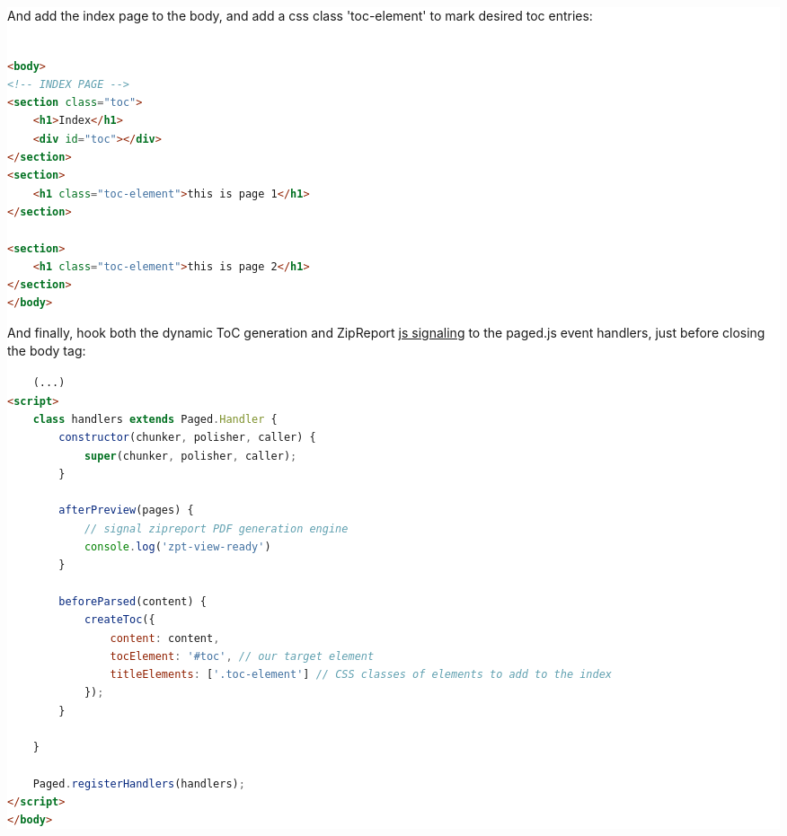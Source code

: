 And add the index page to the body, and add a css class 'toc-element' to mark desired toc entries:

```html

<body>
<!-- INDEX PAGE -->
<section class="toc">
    <h1>Index</h1>
    <div id="toc"></div>
</section>
<section>
    <h1 class="toc-element">this is page 1</h1>
</section>

<section>
    <h1 class="toc-element">this is page 2</h1>
</section>
</body>
```

And finally, hook both the dynamic ToC generation and
ZipReport [js signaling](#waiting-for-javascript-execution-before-rendering)
to the paged.js event handlers, just before closing the body tag:

```html
    (...)
<script>
    class handlers extends Paged.Handler {
        constructor(chunker, polisher, caller) {
            super(chunker, polisher, caller);
        }

        afterPreview(pages) {
            // signal zipreport PDF generation engine
            console.log('zpt-view-ready')
        }

        beforeParsed(content) {
            createToc({
                content: content,
                tocElement: '#toc', // our target element
                titleElements: ['.toc-element'] // CSS classes of elements to add to the index
            });
        }

    }

    Paged.registerHandlers(handlers);
</script>
</body>
```
